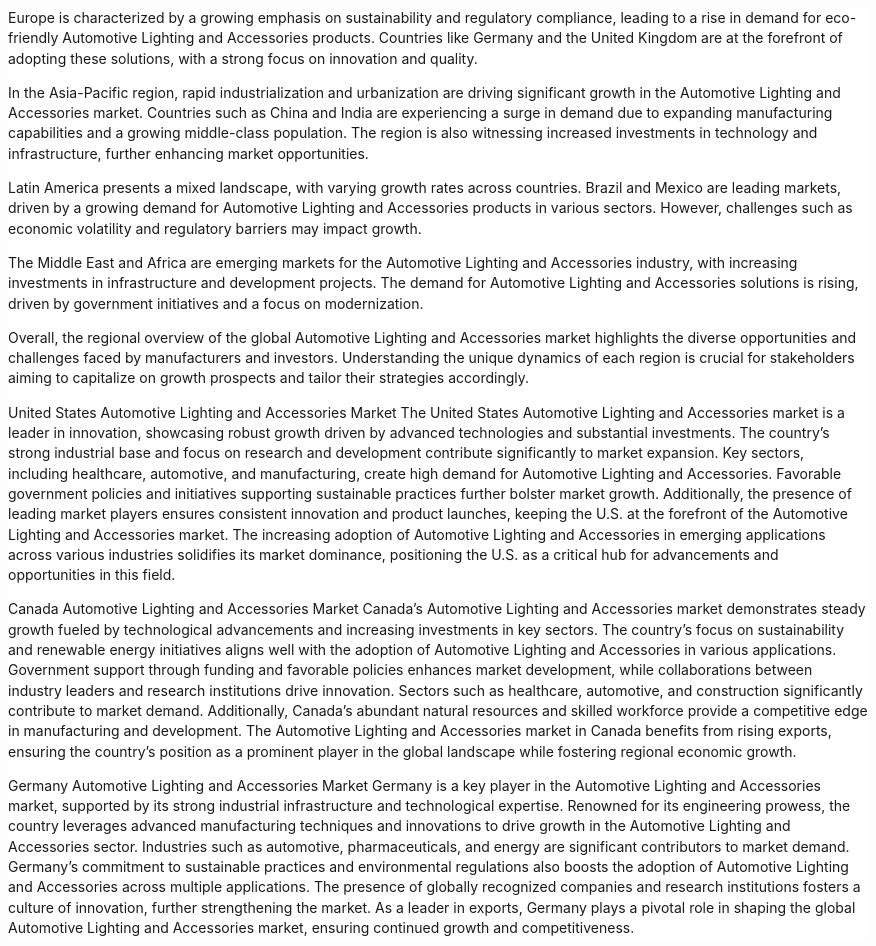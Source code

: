 Europe is characterized by a growing emphasis on sustainability and regulatory compliance, leading to a rise in demand for eco-friendly Automotive Lighting and Accessories products. Countries like Germany and the United Kingdom are at the forefront of adopting these solutions, with a strong focus on innovation and quality.

In the Asia-Pacific region, rapid industrialization and urbanization are driving significant growth in the Automotive Lighting and Accessories market. Countries such as China and India are experiencing a surge in demand due to expanding manufacturing capabilities and a growing middle-class population. The region is also witnessing increased investments in technology and infrastructure, further enhancing market opportunities.

Latin America presents a mixed landscape, with varying growth rates across countries. Brazil and Mexico are leading markets, driven by a growing demand for Automotive Lighting and Accessories products in various sectors. However, challenges such as economic volatility and regulatory barriers may impact growth.

The Middle East and Africa are emerging markets for the Automotive Lighting and Accessories industry, with increasing investments in infrastructure and development projects. The demand for Automotive Lighting and Accessories solutions is rising, driven by government initiatives and a focus on modernization.

Overall, the regional overview of the global Automotive Lighting and Accessories market highlights the diverse opportunities and challenges faced by manufacturers and investors. Understanding the unique dynamics of each region is crucial for stakeholders aiming to capitalize on growth prospects and tailor their strategies accordingly.

United States Automotive Lighting and Accessories Market
The United States Automotive Lighting and Accessories market is a leader in innovation, showcasing robust growth driven by advanced technologies and substantial investments. The country’s strong industrial base and focus on research and development contribute significantly to market expansion. Key sectors, including healthcare, automotive, and manufacturing, create high demand for Automotive Lighting and Accessories. Favorable government policies and initiatives supporting sustainable practices further bolster market growth. Additionally, the presence of leading market players ensures consistent innovation and product launches, keeping the U.S. at the forefront of the Automotive Lighting and Accessories market. The increasing adoption of Automotive Lighting and Accessories in emerging applications across various industries solidifies its market dominance, positioning the U.S. as a critical hub for advancements and opportunities in this field.

Canada Automotive Lighting and Accessories Market
Canada’s Automotive Lighting and Accessories market demonstrates steady growth fueled by technological advancements and increasing investments in key sectors. The country’s focus on sustainability and renewable energy initiatives aligns well with the adoption of Automotive Lighting and Accessories in various applications. Government support through funding and favorable policies enhances market development, while collaborations between industry leaders and research institutions drive innovation. Sectors such as healthcare, automotive, and construction significantly contribute to market demand. Additionally, Canada’s abundant natural resources and skilled workforce provide a competitive edge in manufacturing and development. The Automotive Lighting and Accessories market in Canada benefits from rising exports, ensuring the country’s position as a prominent player in the global landscape while fostering regional economic growth.

Germany Automotive Lighting and Accessories Market
Germany is a key player in the Automotive Lighting and Accessories market, supported by its strong industrial infrastructure and technological expertise. Renowned for its engineering prowess, the country leverages advanced manufacturing techniques and innovations to drive growth in the Automotive Lighting and Accessories sector. Industries such as automotive, pharmaceuticals, and energy are significant contributors to market demand. Germany’s commitment to sustainable practices and environmental regulations also boosts the adoption of Automotive Lighting and Accessories across multiple applications. The presence of globally recognized companies and research institutions fosters a culture of innovation, further strengthening the market. As a leader in exports, Germany plays a pivotal role in shaping the global Automotive Lighting and Accessories market, ensuring continued growth and competitiveness.
